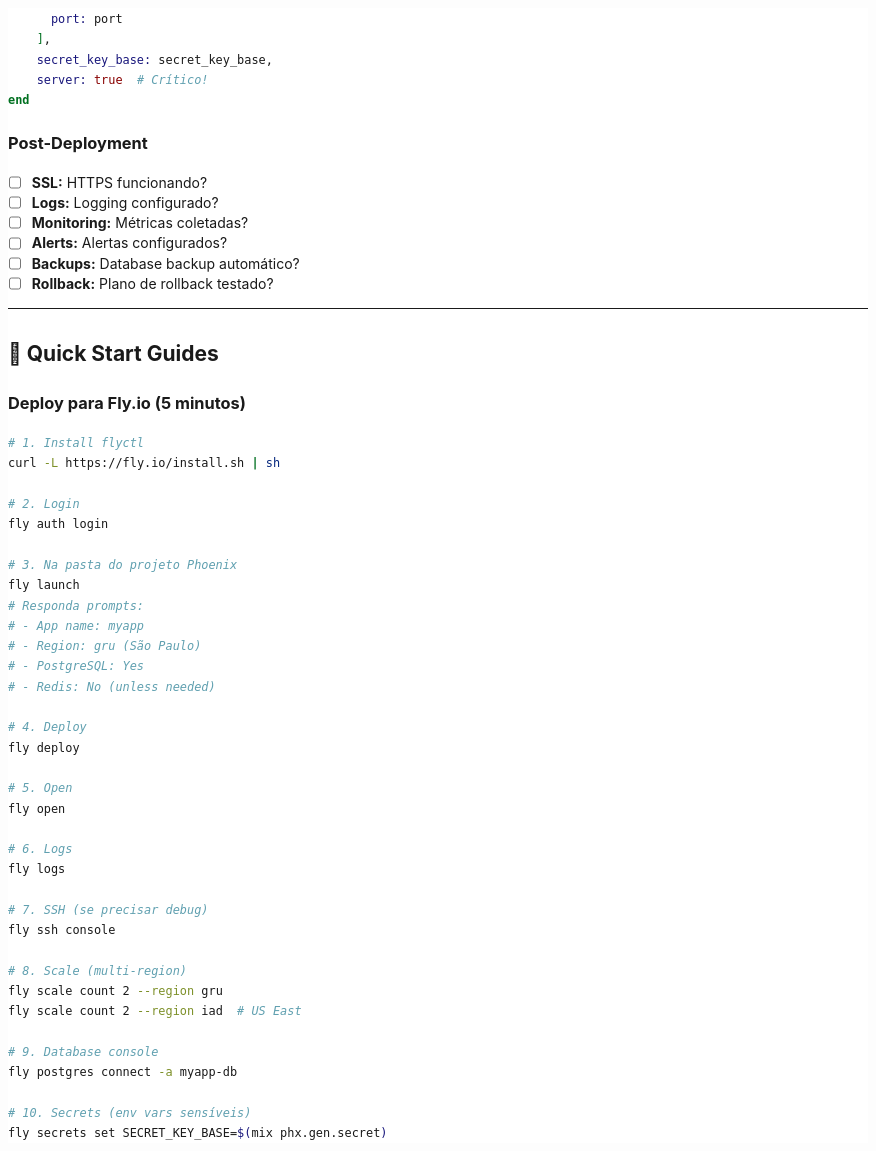 ```elixir
      port: port
    ],
    secret_key_base: secret_key_base,
    server: true  # Crítico!
end
```

### Post-Deployment

- [ ] **SSL:** HTTPS funcionando?
- [ ] **Logs:** Logging configurado?
- [ ] **Monitoring:** Métricas coletadas?
- [ ] **Alerts:** Alertas configurados?
- [ ] **Backups:** Database backup automático?
- [ ] **Rollback:** Plano de rollback testado?

---

## 🚀 Quick Start Guides

### Deploy para Fly.io (5 minutos)

```bash
# 1. Install flyctl
curl -L https://fly.io/install.sh | sh

# 2. Login
fly auth login

# 3. Na pasta do projeto Phoenix
fly launch
# Responda prompts:
# - App name: myapp
# - Region: gru (São Paulo)
# - PostgreSQL: Yes
# - Redis: No (unless needed)

# 4. Deploy
fly deploy

# 5. Open
fly open

# 6. Logs
fly logs

# 7. SSH (se precisar debug)
fly ssh console

# 8. Scale (multi-region)
fly scale count 2 --region gru
fly scale count 2 --region iad  # US East

# 9. Database console
fly postgres connect -a myapp-db

# 10. Secrets (env vars sensíveis)
fly secrets set SECRET_KEY_BASE=$(mix phx.gen.secret)
```
